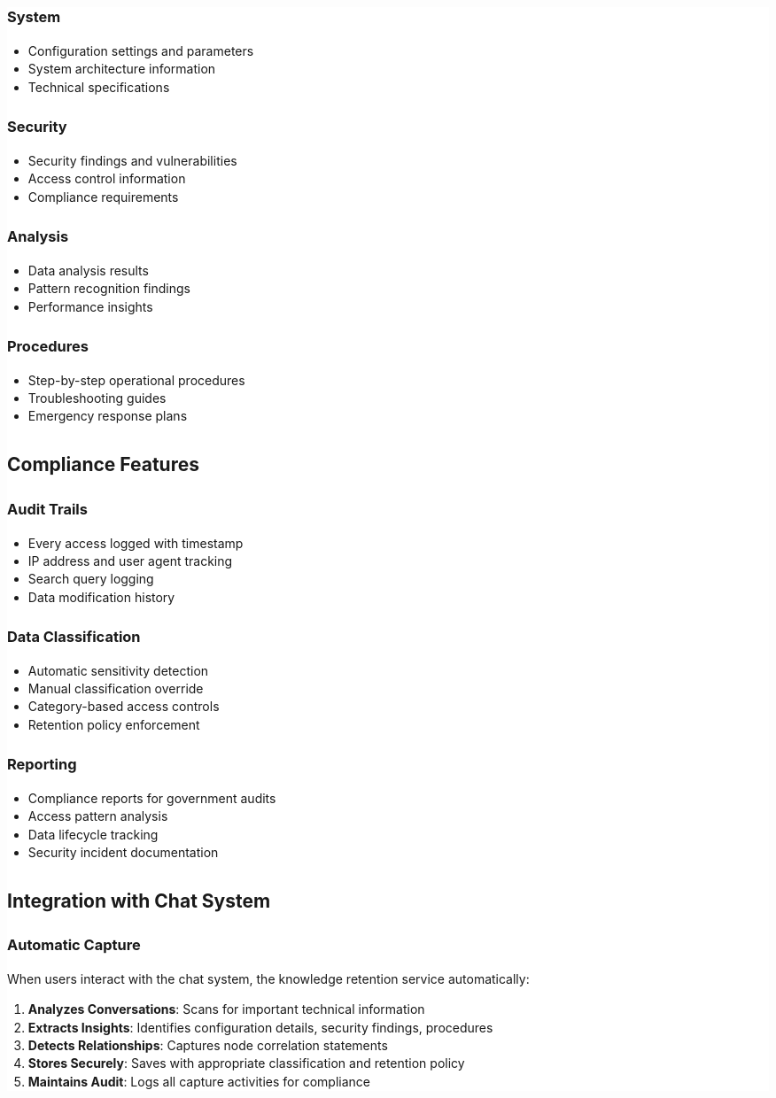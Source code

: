 ### System
- Configuration settings and parameters
- System architecture information
- Technical specifications

### Security
- Security findings and vulnerabilities
- Access control information
- Compliance requirements

### Analysis
- Data analysis results
- Pattern recognition findings
- Performance insights

### Procedures
- Step-by-step operational procedures
- Troubleshooting guides
- Emergency response plans

## Compliance Features

### Audit Trails
- Every access logged with timestamp
- IP address and user agent tracking
- Search query logging
- Data modification history

### Data Classification
- Automatic sensitivity detection
- Manual classification override
- Category-based access controls
- Retention policy enforcement

### Reporting
- Compliance reports for government audits
- Access pattern analysis
- Data lifecycle tracking
- Security incident documentation

## Integration with Chat System

### Automatic Capture

When users interact with the chat system, the knowledge retention service automatically:

1. **Analyzes Conversations**: Scans for important technical information
2. **Extracts Insights**: Identifies configuration details, security findings, procedures
3. **Detects Relationships**: Captures node correlation statements
4. **Stores Securely**: Saves with appropriate classification and retention policy
5. **Maintains Audit**: Logs all capture activities for compliance
